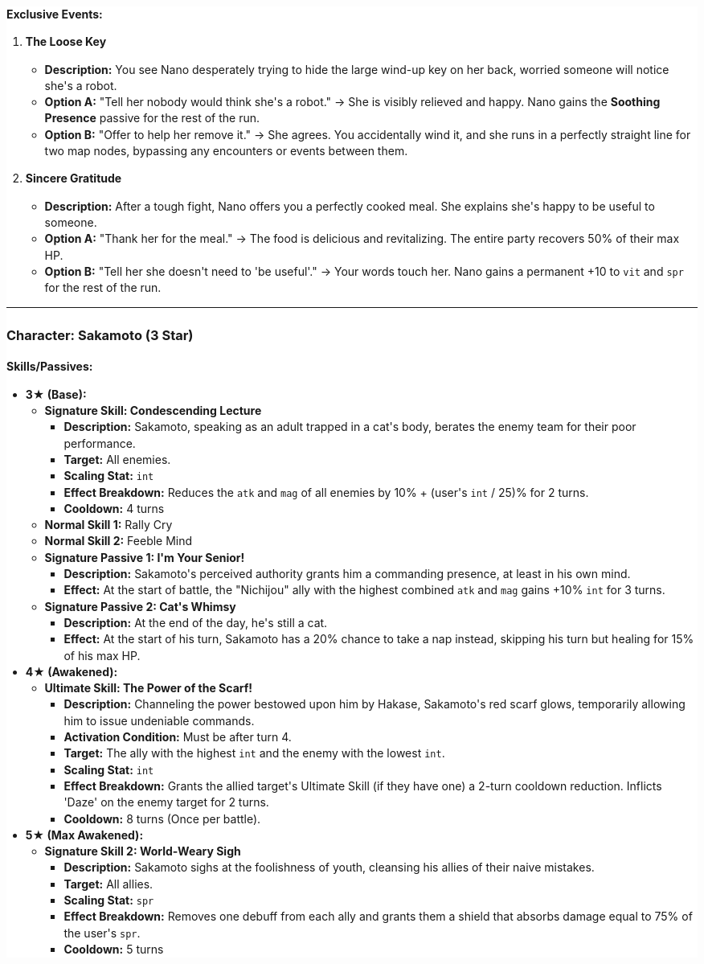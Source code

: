 **Exclusive Events:**

1.  **The Loose Key**
    *   **Description:** You see Nano desperately trying to hide the large wind-up key on her back, worried someone will notice she's a robot.
    *   **Option A:** "Tell her nobody would think she's a robot." -> She is visibly relieved and happy. Nano gains the **Soothing Presence** passive for the rest of the run.
    *   **Option B:** "Offer to help her remove it." -> She agrees. You accidentally wind it, and she runs in a perfectly straight line for two map nodes, bypassing any encounters or events between them.

2.  **Sincere Gratitude**
    *   **Description:** After a tough fight, Nano offers you a perfectly cooked meal. She explains she's happy to be useful to someone.
    *   **Option A:** "Thank her for the meal." -> The food is delicious and revitalizing. The entire party recovers 50% of their max HP.
    *   **Option B:** "Tell her she doesn't need to 'be useful'." -> Your words touch her. Nano gains a permanent +10 to `vit` and `spr` for the rest of the run.

---
### **Character: Sakamoto (3 Star)**

**Skills/Passives:**

*   **3★ (Base):**
    *   **Signature Skill: Condescending Lecture**
        *   **Description:** Sakamoto, speaking as an adult trapped in a cat's body, berates the enemy team for their poor performance.
        *   **Target:** All enemies.
        *   **Scaling Stat:** `int`
        *   **Effect Breakdown:** Reduces the `atk` and `mag` of all enemies by 10% + (user's `int` / 25)% for 2 turns.
        *   **Cooldown:** 4 turns
    *   **Normal Skill 1:** Rally Cry
    *   **Normal Skill 2:** Feeble Mind
    *   **Signature Passive 1: I'm Your Senior!**
        *   **Description:** Sakamoto's perceived authority grants him a commanding presence, at least in his own mind.
        *   **Effect:** At the start of battle, the "Nichijou" ally with the highest combined `atk` and `mag` gains +10% `int` for 3 turns.
    *   **Signature Passive 2: Cat's Whimsy**
        *   **Description:** At the end of the day, he's still a cat.
        *   **Effect:** At the start of his turn, Sakamoto has a 20% chance to take a nap instead, skipping his turn but healing for 15% of his max HP.
*   **4★ (Awakened):**
    *   **Ultimate Skill: The Power of the Scarf!**
        *   **Description:** Channeling the power bestowed upon him by Hakase, Sakamoto's red scarf glows, temporarily allowing him to issue undeniable commands.
        *   **Activation Condition:** Must be after turn 4.
        *   **Target:** The ally with the highest `int` and the enemy with the lowest `int`.
        *   **Scaling Stat:** `int`
        *   **Effect Breakdown:** Grants the allied target's Ultimate Skill (if they have one) a 2-turn cooldown reduction. Inflicts 'Daze' on the enemy target for 2 turns.
        *   **Cooldown:** 8 turns (Once per battle).
*   **5★ (Max Awakened):**
    *   **Signature Skill 2: World-Weary Sigh**
        *   **Description:** Sakamoto sighs at the foolishness of youth, cleansing his allies of their naive mistakes.
        *   **Target:** All allies.
        *   **Scaling Stat:** `spr`
        *   **Effect Breakdown:** Removes one debuff from each ally and grants them a shield that absorbs damage equal to 75% of the user's `spr`.
        *   **Cooldown:** 5 turns

